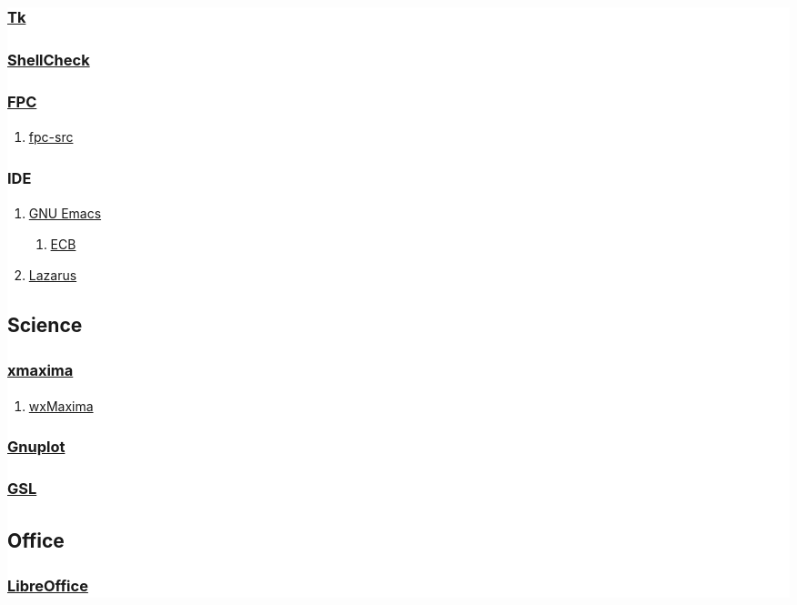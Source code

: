 
<a id="orgf5e6668"></a>

### [Tk](http://tcl.sourceforge.net/)


<a id="org6fcf401"></a>

### [ShellCheck](https://www.shellcheck.net)


<a id="orge83285b"></a>

### [FPC](http://www.freepascal.org/)

1.  [fpc-src](https://www.freepascal.org/)


<a id="org999d612"></a>

### IDE

1.  [GNU Emacs](https://www.gnu.org/software/emacs/emacs.html)

    1.  [ECB](http://ecb.sourceforge.net/)

2.  [Lazarus](http://www.lazarus.freepascal.org/)


<a id="orgca3fd10"></a>

## Science


<a id="org1c82f45"></a>

### [xmaxima](http://maxima.sourceforge.net)

1.  [wxMaxima](https://wxmaxima-developers.github.io/wxmaxima/)


<a id="orgd3f2889"></a>

### [Gnuplot](http://www.gnuplot.info)


<a id="org45d2f2b"></a>

### [GSL](https://www.gnu.org/software/gsl/gsl.html)


<a id="org41be6d7"></a>

## Office


<a id="org8c1c537"></a>

### [LibreOffice](https://www.libreoffice.org/)

